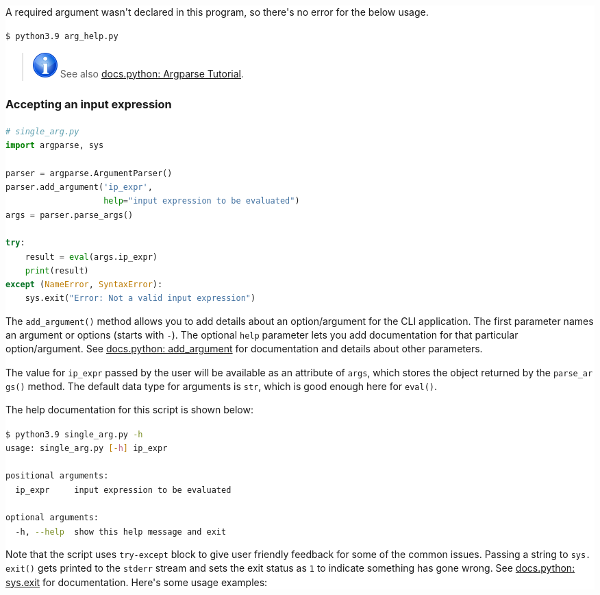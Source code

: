 A required argument wasn't declared in this program, so there's no error for the below usage.

```bash
$ python3.9 arg_help.py
```

>![info](images/info.svg) See also [docs.python: Argparse Tutorial](https://docs.python.org/3/howto/argparse.html).

### Accepting an input expression

```python
# single_arg.py
import argparse, sys

parser = argparse.ArgumentParser()
parser.add_argument('ip_expr',
                    help="input expression to be evaluated")
args = parser.parse_args()

try:
    result = eval(args.ip_expr)
    print(result)
except (NameError, SyntaxError):
    sys.exit("Error: Not a valid input expression")
```

The `add_argument()` method allows you to add details about an option/argument for the CLI application. The first parameter names an argument or options (starts with `-`). The optional `help` parameter lets you add documentation for that particular option/argument. See [docs.python: add_argument](https://docs.python.org/3/library/argparse.html#argparse.ArgumentParser.add_argument) for documentation and details about other parameters.

The value for `ip_expr` passed by the user will be available as an attribute of `args`, which stores the object returned by the `parse_args()` method. The default data type for arguments is `str`, which is good enough here for `eval()`.

The help documentation for this script is shown below:

```bash
$ python3.9 single_arg.py -h
usage: single_arg.py [-h] ip_expr

positional arguments:
  ip_expr     input expression to be evaluated

optional arguments:
  -h, --help  show this help message and exit
```

Note that the script uses `try-except` block to give user friendly feedback for some of the common issues. Passing a string to `sys.exit()` gets printed to the `stderr` stream and sets the exit status as `1` to indicate something has gone wrong. See [docs.python: sys.exit](https://docs.python.org/3/library/sys.html#sys.exit) for documentation. Here's some usage examples:
